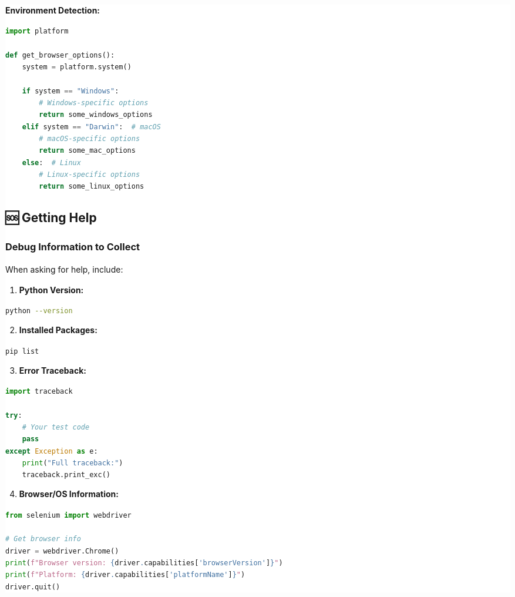 **Environment Detection:**
```python
import platform

def get_browser_options():
    system = platform.system()
    
    if system == "Windows":
        # Windows-specific options
        return some_windows_options
    elif system == "Darwin":  # macOS
        # macOS-specific options
        return some_mac_options
    else:  # Linux
        # Linux-specific options
        return some_linux_options
```

## 🆘 Getting Help

### Debug Information to Collect

When asking for help, include:

1. **Python Version:**
```bash
python --version
```

2. **Installed Packages:**
```bash
pip list
```

3. **Error Traceback:**
```python
import traceback

try:
    # Your test code
    pass
except Exception as e:
    print("Full traceback:")
    traceback.print_exc()
```

4. **Browser/OS Information:**
```python
from selenium import webdriver

# Get browser info
driver = webdriver.Chrome()
print(f"Browser version: {driver.capabilities['browserVersion']}")
print(f"Platform: {driver.capabilities['platformName']}")
driver.quit()
```
